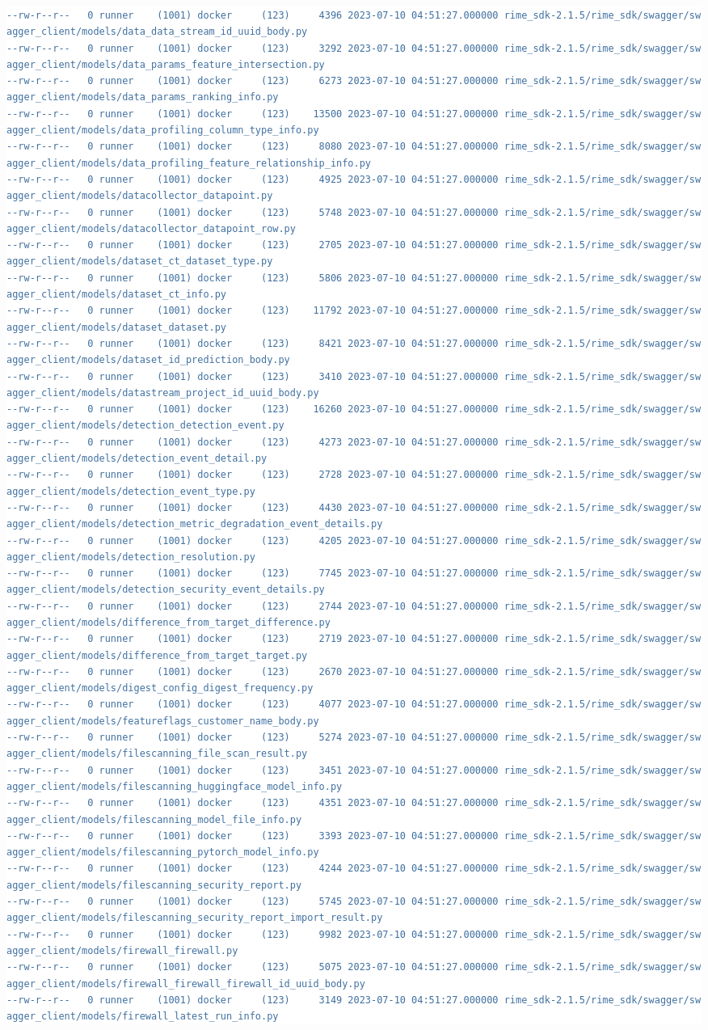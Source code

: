 ```diff
--rw-r--r--   0 runner    (1001) docker     (123)     4396 2023-07-10 04:51:27.000000 rime_sdk-2.1.5/rime_sdk/swagger/swagger_client/models/data_data_stream_id_uuid_body.py
--rw-r--r--   0 runner    (1001) docker     (123)     3292 2023-07-10 04:51:27.000000 rime_sdk-2.1.5/rime_sdk/swagger/swagger_client/models/data_params_feature_intersection.py
--rw-r--r--   0 runner    (1001) docker     (123)     6273 2023-07-10 04:51:27.000000 rime_sdk-2.1.5/rime_sdk/swagger/swagger_client/models/data_params_ranking_info.py
--rw-r--r--   0 runner    (1001) docker     (123)    13500 2023-07-10 04:51:27.000000 rime_sdk-2.1.5/rime_sdk/swagger/swagger_client/models/data_profiling_column_type_info.py
--rw-r--r--   0 runner    (1001) docker     (123)     8080 2023-07-10 04:51:27.000000 rime_sdk-2.1.5/rime_sdk/swagger/swagger_client/models/data_profiling_feature_relationship_info.py
--rw-r--r--   0 runner    (1001) docker     (123)     4925 2023-07-10 04:51:27.000000 rime_sdk-2.1.5/rime_sdk/swagger/swagger_client/models/datacollector_datapoint.py
--rw-r--r--   0 runner    (1001) docker     (123)     5748 2023-07-10 04:51:27.000000 rime_sdk-2.1.5/rime_sdk/swagger/swagger_client/models/datacollector_datapoint_row.py
--rw-r--r--   0 runner    (1001) docker     (123)     2705 2023-07-10 04:51:27.000000 rime_sdk-2.1.5/rime_sdk/swagger/swagger_client/models/dataset_ct_dataset_type.py
--rw-r--r--   0 runner    (1001) docker     (123)     5806 2023-07-10 04:51:27.000000 rime_sdk-2.1.5/rime_sdk/swagger/swagger_client/models/dataset_ct_info.py
--rw-r--r--   0 runner    (1001) docker     (123)    11792 2023-07-10 04:51:27.000000 rime_sdk-2.1.5/rime_sdk/swagger/swagger_client/models/dataset_dataset.py
--rw-r--r--   0 runner    (1001) docker     (123)     8421 2023-07-10 04:51:27.000000 rime_sdk-2.1.5/rime_sdk/swagger/swagger_client/models/dataset_id_prediction_body.py
--rw-r--r--   0 runner    (1001) docker     (123)     3410 2023-07-10 04:51:27.000000 rime_sdk-2.1.5/rime_sdk/swagger/swagger_client/models/datastream_project_id_uuid_body.py
--rw-r--r--   0 runner    (1001) docker     (123)    16260 2023-07-10 04:51:27.000000 rime_sdk-2.1.5/rime_sdk/swagger/swagger_client/models/detection_detection_event.py
--rw-r--r--   0 runner    (1001) docker     (123)     4273 2023-07-10 04:51:27.000000 rime_sdk-2.1.5/rime_sdk/swagger/swagger_client/models/detection_event_detail.py
--rw-r--r--   0 runner    (1001) docker     (123)     2728 2023-07-10 04:51:27.000000 rime_sdk-2.1.5/rime_sdk/swagger/swagger_client/models/detection_event_type.py
--rw-r--r--   0 runner    (1001) docker     (123)     4430 2023-07-10 04:51:27.000000 rime_sdk-2.1.5/rime_sdk/swagger/swagger_client/models/detection_metric_degradation_event_details.py
--rw-r--r--   0 runner    (1001) docker     (123)     4205 2023-07-10 04:51:27.000000 rime_sdk-2.1.5/rime_sdk/swagger/swagger_client/models/detection_resolution.py
--rw-r--r--   0 runner    (1001) docker     (123)     7745 2023-07-10 04:51:27.000000 rime_sdk-2.1.5/rime_sdk/swagger/swagger_client/models/detection_security_event_details.py
--rw-r--r--   0 runner    (1001) docker     (123)     2744 2023-07-10 04:51:27.000000 rime_sdk-2.1.5/rime_sdk/swagger/swagger_client/models/difference_from_target_difference.py
--rw-r--r--   0 runner    (1001) docker     (123)     2719 2023-07-10 04:51:27.000000 rime_sdk-2.1.5/rime_sdk/swagger/swagger_client/models/difference_from_target_target.py
--rw-r--r--   0 runner    (1001) docker     (123)     2670 2023-07-10 04:51:27.000000 rime_sdk-2.1.5/rime_sdk/swagger/swagger_client/models/digest_config_digest_frequency.py
--rw-r--r--   0 runner    (1001) docker     (123)     4077 2023-07-10 04:51:27.000000 rime_sdk-2.1.5/rime_sdk/swagger/swagger_client/models/featureflags_customer_name_body.py
--rw-r--r--   0 runner    (1001) docker     (123)     5274 2023-07-10 04:51:27.000000 rime_sdk-2.1.5/rime_sdk/swagger/swagger_client/models/filescanning_file_scan_result.py
--rw-r--r--   0 runner    (1001) docker     (123)     3451 2023-07-10 04:51:27.000000 rime_sdk-2.1.5/rime_sdk/swagger/swagger_client/models/filescanning_huggingface_model_info.py
--rw-r--r--   0 runner    (1001) docker     (123)     4351 2023-07-10 04:51:27.000000 rime_sdk-2.1.5/rime_sdk/swagger/swagger_client/models/filescanning_model_file_info.py
--rw-r--r--   0 runner    (1001) docker     (123)     3393 2023-07-10 04:51:27.000000 rime_sdk-2.1.5/rime_sdk/swagger/swagger_client/models/filescanning_pytorch_model_info.py
--rw-r--r--   0 runner    (1001) docker     (123)     4244 2023-07-10 04:51:27.000000 rime_sdk-2.1.5/rime_sdk/swagger/swagger_client/models/filescanning_security_report.py
--rw-r--r--   0 runner    (1001) docker     (123)     5745 2023-07-10 04:51:27.000000 rime_sdk-2.1.5/rime_sdk/swagger/swagger_client/models/filescanning_security_report_import_result.py
--rw-r--r--   0 runner    (1001) docker     (123)     9982 2023-07-10 04:51:27.000000 rime_sdk-2.1.5/rime_sdk/swagger/swagger_client/models/firewall_firewall.py
--rw-r--r--   0 runner    (1001) docker     (123)     5075 2023-07-10 04:51:27.000000 rime_sdk-2.1.5/rime_sdk/swagger/swagger_client/models/firewall_firewall_firewall_id_uuid_body.py
--rw-r--r--   0 runner    (1001) docker     (123)     3149 2023-07-10 04:51:27.000000 rime_sdk-2.1.5/rime_sdk/swagger/swagger_client/models/firewall_latest_run_info.py
```